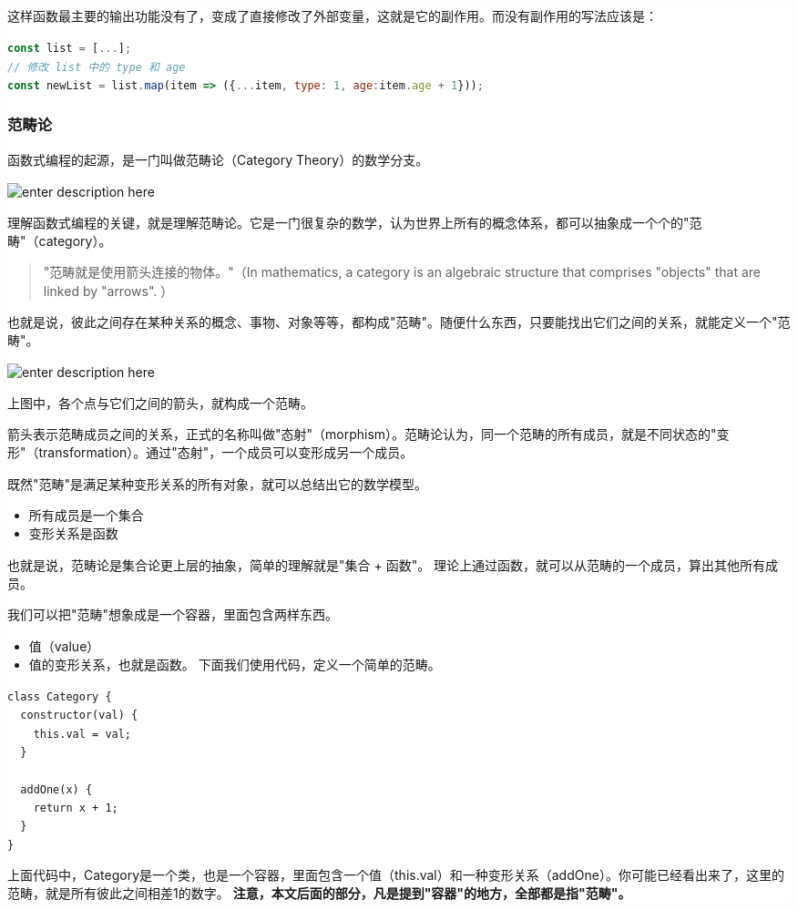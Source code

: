 这样函数最主要的输出功能没有了，变成了直接修改了外部变量，这就是它的副作用。而没有副作用的写法应该是：

```js
const list = [...];
// 修改 list 中的 type 和 age
const newList = list.map(item => ({...item, type: 1, age:item.age + 1}));
```






### 范畴论
函数式编程的起源，是一门叫做范畴论（Category Theory）的数学分支。

![enter description here][2]

理解函数式编程的关键，就是理解范畴论。它是一门很复杂的数学，认为世界上所有的概念体系，都可以抽象成一个个的"范畴"（category）。

>"范畴就是使用箭头连接的物体。"（In mathematics, a category is an algebraic structure that comprises "objects" that are linked by "arrows". ）

也就是说，彼此之间存在某种关系的概念、事物、对象等等，都构成"范畴"。随便什么东西，只要能找出它们之间的关系，就能定义一个"范畴"。

![enter description here][3]

上图中，各个点与它们之间的箭头，就构成一个范畴。

箭头表示范畴成员之间的关系，正式的名称叫做"态射"（morphism）。范畴论认为，同一个范畴的所有成员，就是不同状态的"变形"（transformation）。通过"态射"，一个成员可以变形成另一个成员。


既然"范畴"是满足某种变形关系的所有对象，就可以总结出它的数学模型。
* 所有成员是一个集合
* 变形关系是函数

也就是说，范畴论是集合论更上层的抽象，简单的理解就是"集合 + 函数"。
理论上通过函数，就可以从范畴的一个成员，算出其他所有成员。


我们可以把"范畴"想象成是一个容器，里面包含两样东西。
* 值（value）
* 值的变形关系，也就是函数。
下面我们使用代码，定义一个简单的范畴。
```
class Category {
  constructor(val) { 
    this.val = val; 
  }

  addOne(x) {
    return x + 1;
  }
}
```
上面代码中，Category是一个类，也是一个容器，里面包含一个值（this.val）和一种变形关系（addOne）。你可能已经看出来了，这里的范畴，就是所有彼此之间相差1的数字。
**注意，本文后面的部分，凡是提到"容器"的地方，全部都是指"范畴"。**


[1]: http://www.ruanyifeng.com/blogimg/asset/2017/bg2017022201.jpg
[2]: http://www.ruanyifeng.com/blogimg/asset/2017/bg2017022205.jpg
[3]: http://www.ruanyifeng.com/blogimg/asset/2017/bg2017022210.jpg
[4]: http://www.ruanyifeng.com/blogimg/asset/2017/bg2017022204.png
[5]: http://www.ruanyifeng.com/blogimg/asset/2017/bg2017022203.png
[6]: http://www.ruanyifeng.com/blogimg/asset/2017/bg2017022211.jpg